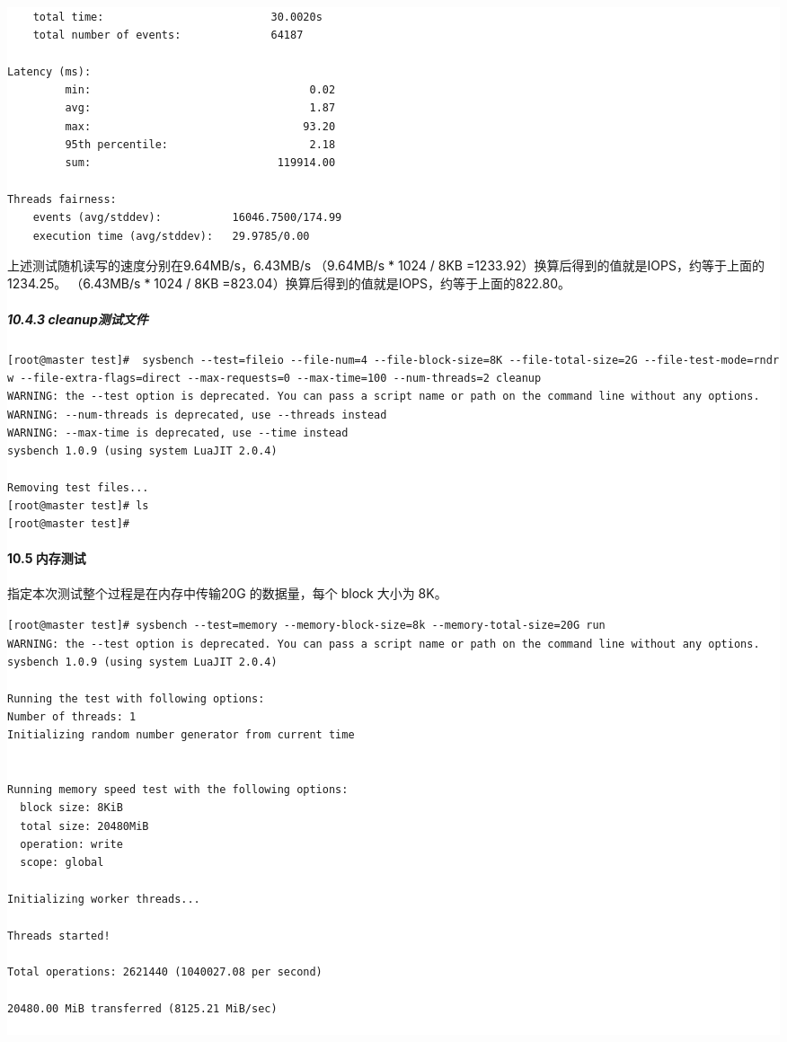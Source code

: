 ```
    total time:                          30.0020s
    total number of events:              64187

Latency (ms):
         min:                                  0.02
         avg:                                  1.87
         max:                                 93.20
         95th percentile:                      2.18
         sum:                             119914.00

Threads fairness:
    events (avg/stddev):           16046.7500/174.99
    execution time (avg/stddev):   29.9785/0.00

```

上述测试随机读写的速度分别在9.64MB/s，6.43MB/s
（9.64MB/s * 1024 / 8KB =1233.92）换算后得到的值就是IOPS，约等于上面的1234.25。
（6.43MB/s * 1024 / 8KB =823.04）换算后得到的值就是IOPS，约等于上面的822.80。

##### 10.4.3 cleanup测试文件
```
[root@master test]#  sysbench --test=fileio --file-num=4 --file-block-size=8K --file-total-size=2G --file-test-mode=rndrw --file-extra-flags=direct --max-requests=0 --max-time=100 --num-threads=2 cleanup
WARNING: the --test option is deprecated. You can pass a script name or path on the command line without any options.
WARNING: --num-threads is deprecated, use --threads instead
WARNING: --max-time is deprecated, use --time instead
sysbench 1.0.9 (using system LuaJIT 2.0.4)

Removing test files...
[root@master test]# ls
[root@master test]#
```

#### 10.5 内存测试
指定本次测试整个过程是在内存中传输20G 的数据量，每个 block 大小为 8K。
```
[root@master test]# sysbench --test=memory --memory-block-size=8k --memory-total-size=20G run
WARNING: the --test option is deprecated. You can pass a script name or path on the command line without any options.
sysbench 1.0.9 (using system LuaJIT 2.0.4)

Running the test with following options:
Number of threads: 1
Initializing random number generator from current time


Running memory speed test with the following options:
  block size: 8KiB
  total size: 20480MiB
  operation: write
  scope: global

Initializing worker threads...

Threads started!

Total operations: 2621440 (1040027.08 per second)

20480.00 MiB transferred (8125.21 MiB/sec)


```